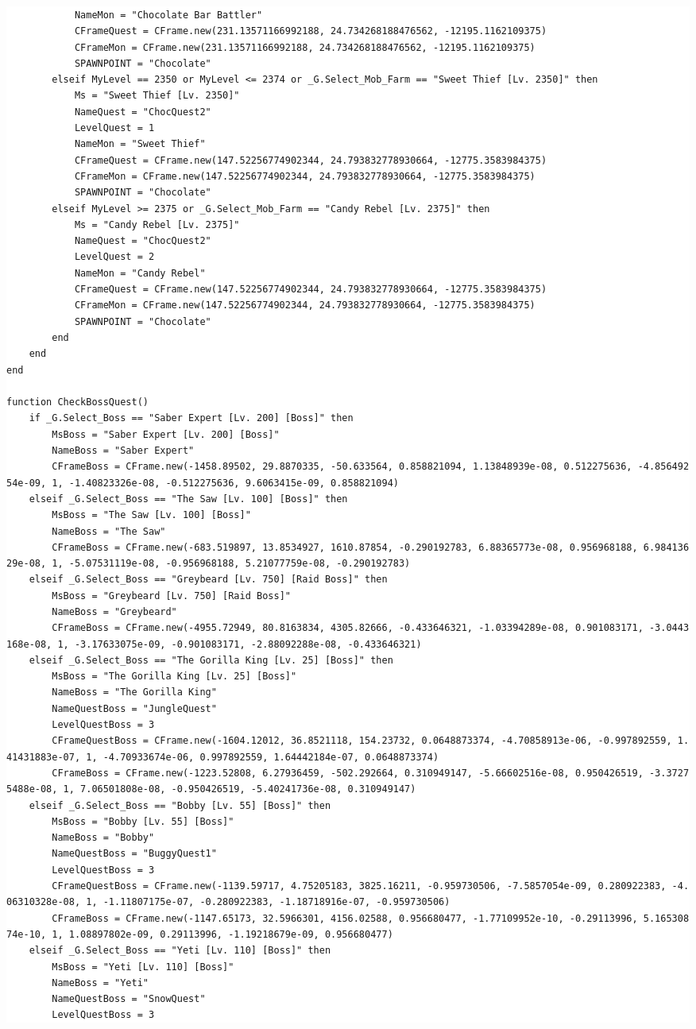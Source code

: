                 NameMon = "Chocolate Bar Battler"
                CFrameQuest = CFrame.new(231.13571166992188, 24.734268188476562, -12195.1162109375)
                CFrameMon = CFrame.new(231.13571166992188, 24.734268188476562, -12195.1162109375)
                SPAWNPOINT = "Chocolate"
            elseif MyLevel == 2350 or MyLevel <= 2374 or _G.Select_Mob_Farm == "Sweet Thief [Lv. 2350]" then
                Ms = "Sweet Thief [Lv. 2350]"
                NameQuest = "ChocQuest2"
                LevelQuest = 1
                NameMon = "Sweet Thief"
                CFrameQuest = CFrame.new(147.52256774902344, 24.793832778930664, -12775.3583984375)
                CFrameMon = CFrame.new(147.52256774902344, 24.793832778930664, -12775.3583984375)
                SPAWNPOINT = "Chocolate"
            elseif MyLevel >= 2375 or _G.Select_Mob_Farm == "Candy Rebel [Lv. 2375]" then
                Ms = "Candy Rebel [Lv. 2375]"
                NameQuest = "ChocQuest2"
                LevelQuest = 2
                NameMon = "Candy Rebel"
                CFrameQuest = CFrame.new(147.52256774902344, 24.793832778930664, -12775.3583984375)
                CFrameMon = CFrame.new(147.52256774902344, 24.793832778930664, -12775.3583984375)
                SPAWNPOINT = "Chocolate"
            end
        end
    end
    
    function CheckBossQuest()
        if _G.Select_Boss == "Saber Expert [Lv. 200] [Boss]" then
            MsBoss = "Saber Expert [Lv. 200] [Boss]"
            NameBoss = "Saber Expert"
            CFrameBoss = CFrame.new(-1458.89502, 29.8870335, -50.633564, 0.858821094, 1.13848939e-08, 0.512275636, -4.85649254e-09, 1, -1.40823326e-08, -0.512275636, 9.6063415e-09, 0.858821094)
        elseif _G.Select_Boss == "The Saw [Lv. 100] [Boss]" then
            MsBoss = "The Saw [Lv. 100] [Boss]"
            NameBoss = "The Saw"
            CFrameBoss = CFrame.new(-683.519897, 13.8534927, 1610.87854, -0.290192783, 6.88365773e-08, 0.956968188, 6.98413629e-08, 1, -5.07531119e-08, -0.956968188, 5.21077759e-08, -0.290192783)
        elseif _G.Select_Boss == "Greybeard [Lv. 750] [Raid Boss]" then
            MsBoss = "Greybeard [Lv. 750] [Raid Boss]"
            NameBoss = "Greybeard"
            CFrameBoss = CFrame.new(-4955.72949, 80.8163834, 4305.82666, -0.433646321, -1.03394289e-08, 0.901083171, -3.0443168e-08, 1, -3.17633075e-09, -0.901083171, -2.88092288e-08, -0.433646321)
        elseif _G.Select_Boss == "The Gorilla King [Lv. 25] [Boss]" then
            MsBoss = "The Gorilla King [Lv. 25] [Boss]"
            NameBoss = "The Gorilla King"
            NameQuestBoss = "JungleQuest"
            LevelQuestBoss = 3
            CFrameQuestBoss = CFrame.new(-1604.12012, 36.8521118, 154.23732, 0.0648873374, -4.70858913e-06, -0.997892559, 1.41431883e-07, 1, -4.70933674e-06, 0.997892559, 1.64442184e-07, 0.0648873374)
            CFrameBoss = CFrame.new(-1223.52808, 6.27936459, -502.292664, 0.310949147, -5.66602516e-08, 0.950426519, -3.37275488e-08, 1, 7.06501808e-08, -0.950426519, -5.40241736e-08, 0.310949147)
        elseif _G.Select_Boss == "Bobby [Lv. 55] [Boss]" then
            MsBoss = "Bobby [Lv. 55] [Boss]"
            NameBoss = "Bobby"
            NameQuestBoss = "BuggyQuest1"
            LevelQuestBoss = 3
            CFrameQuestBoss = CFrame.new(-1139.59717, 4.75205183, 3825.16211, -0.959730506, -7.5857054e-09, 0.280922383, -4.06310328e-08, 1, -1.11807175e-07, -0.280922383, -1.18718916e-07, -0.959730506)
            CFrameBoss = CFrame.new(-1147.65173, 32.5966301, 4156.02588, 0.956680477, -1.77109952e-10, -0.29113996, 5.16530874e-10, 1, 1.08897802e-09, 0.29113996, -1.19218679e-09, 0.956680477)
        elseif _G.Select_Boss == "Yeti [Lv. 110] [Boss]" then
            MsBoss = "Yeti [Lv. 110] [Boss]"
            NameBoss = "Yeti"
            NameQuestBoss = "SnowQuest"
            LevelQuestBoss = 3